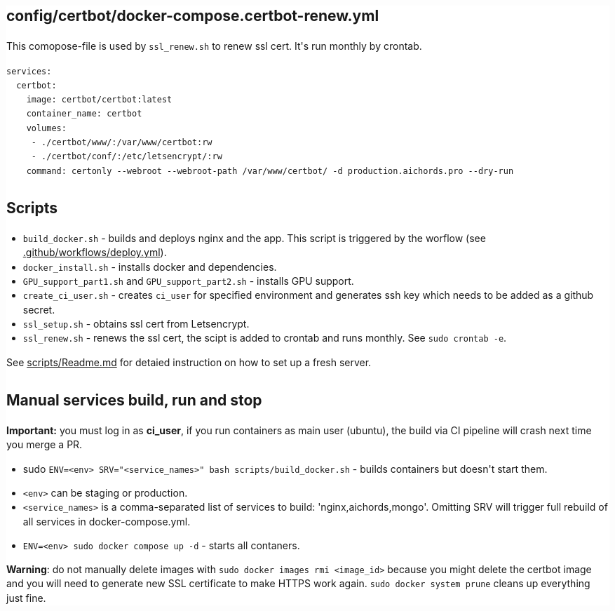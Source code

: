 ## config/certbot/docker-compose.certbot-renew.yml
This comopose-file is used by `ssl_renew.sh` to renew ssl cert. It's run monthly by crontab.
```
services:
  certbot:
    image: certbot/certbot:latest
    container_name: certbot
    volumes:
     - ./certbot/www/:/var/www/certbot:rw
     - ./certbot/conf/:/etc/letsencrypt/:rw
    command: certonly --webroot --webroot-path /var/www/certbot/ -d production.aichords.pro --dry-run
```


## Scripts
* `build_docker.sh` - builds and deploys nginx and the app. This script is triggered by the worflow (see [.github/workflows/deploy.yml](https://github.com/Chordissimo/chords_api_v2/blob/docker-config/.github/workflows/deploy.yml)).
* `docker_install.sh` - installs docker and dependencies.
* `GPU_support_part1.sh` and `GPU_support_part2.sh` - installs GPU support.
* `create_ci_user.sh` - creates `ci_user` for specified environment and generates ssh key which needs to be added as a github secret.
* `ssl_setup.sh` - obtains ssl cert from Letsencrypt.
* `ssl_renew.sh` - renews the ssl cert, the scipt is added to crontab and runs monthly. See `sudo crontab -e`.

See [scripts/Readme.md](https://github.com/Chordissimo/chords_api_v2/blob/docker-config/scripts/Readme.md) for detaied instruction on how to set up a fresh server.

## Manual services build, run and stop
**Important:** you must log in as **ci_user**, if you run containers as main user (ubuntu), the build via CI pipeline will crash next time you merge a PR.
* sudo `ENV=<env> SRV="<service_names>" bash scripts/build_docker.sh` - builds containers but doesn't start them.
- `<env>` can be staging or production.
- `<service_names>` is a comma-separated list of services to build: 'nginx,aichords,mongo'. Omitting SRV will trigger full rebuild of all services in docker-compose.yml.
* `ENV=<env> sudo docker compose up -d` - starts all contaners.

**Warning**: do not manually delete images with `sudo docker images rmi <image_id>` because you might delete the certbot image and you will need to generate new SSL certificate to make HTTPS work again. `sudo docker system prune` cleans up everything just fine.
